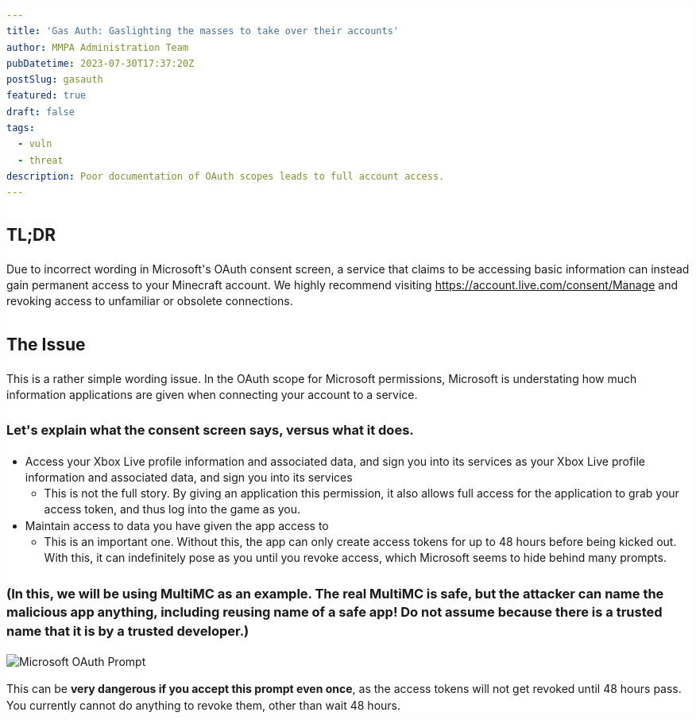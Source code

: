 ```yaml
---
title: 'Gas Auth: Gaslighting the masses to take over their accounts'
author: MMPA Administration Team
pubDatetime: 2023-07-30T17:37:20Z
postSlug: gasauth
featured: true
draft: false
tags:
  - vuln
  - threat
description: Poor documentation of OAuth scopes leads to full account access.
---
```


## TL;DR

Due to incorrect wording in Microsoft's OAuth consent screen, a service that claims to be accessing basic information can instead gain permanent access to your Minecraft account. We highly recommend visiting https://account.live.com/consent/Manage and revoking access to unfamiliar or obsolete connections.

## The Issue

This is a rather simple wording issue. In the OAuth scope for Microsoft permissions, Microsoft is understating how much information applications are given when connecting your account to a service.

### Let's explain what the consent screen says, versus what it does.
- Access your Xbox Live profile information and associated data, and sign you into its services as your Xbox Live profile information and associated data, and sign you into its services
  - This is not the full story. By giving an application this permission, it also allows full access for the application to grab your access token, and thus log into the game as you.
- Maintain access to data you have given the app access to
  - This is an important one. Without this, the app can only create access tokens for up to 48 hours before being kicked out. With this, it can indefinitely pose as you until you revoke access, which Microsoft seems to hide behind many prompts.



### (In this, we will be using MultiMC as an example. The real MultiMC is safe, but the attacker can name the malicious app anything, including reusing name of a safe app! Do not assume because there is a trusted name that it is by a trusted developer.)
![Microsoft OAuth Prompt](https://cdn.discordapp.com/attachments/1124494549574758531/1135256504988074124/SyVBme4o2.png)

This can be **very dangerous if you accept this prompt even once**, as the access tokens will not get revoked until 48 hours pass. You currently cannot do anything to revoke them, other than wait 48 hours.
